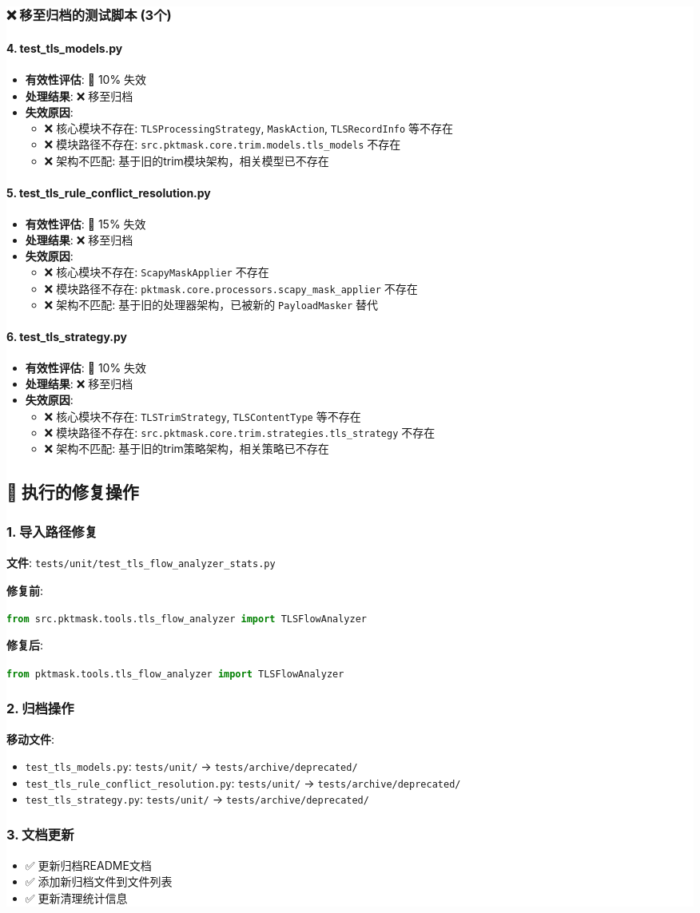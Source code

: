 ### ❌ 移至归档的测试脚本 (3个)

#### 4. test_tls_models.py
- **有效性评估**: 🔴 10% 失效
- **处理结果**: ❌ 移至归档
- **失效原因**:
  - ❌ 核心模块不存在: `TLSProcessingStrategy`, `MaskAction`, `TLSRecordInfo` 等不存在
  - ❌ 模块路径不存在: `src.pktmask.core.trim.models.tls_models` 不存在
  - ❌ 架构不匹配: 基于旧的trim模块架构，相关模型已不存在

#### 5. test_tls_rule_conflict_resolution.py
- **有效性评估**: 🔴 15% 失效
- **处理结果**: ❌ 移至归档
- **失效原因**:
  - ❌ 核心模块不存在: `ScapyMaskApplier` 不存在
  - ❌ 模块路径不存在: `pktmask.core.processors.scapy_mask_applier` 不存在
  - ❌ 架构不匹配: 基于旧的处理器架构，已被新的 `PayloadMasker` 替代

#### 6. test_tls_strategy.py
- **有效性评估**: 🔴 10% 失效
- **处理结果**: ❌ 移至归档
- **失效原因**:
  - ❌ 核心模块不存在: `TLSTrimStrategy`, `TLSContentType` 等不存在
  - ❌ 模块路径不存在: `src.pktmask.core.trim.strategies.tls_strategy` 不存在
  - ❌ 架构不匹配: 基于旧的trim策略架构，相关策略已不存在

## 🔧 执行的修复操作

### 1. 导入路径修复
**文件**: `tests/unit/test_tls_flow_analyzer_stats.py`

**修复前**:
```python
from src.pktmask.tools.tls_flow_analyzer import TLSFlowAnalyzer
```

**修复后**:
```python
from pktmask.tools.tls_flow_analyzer import TLSFlowAnalyzer
```

### 2. 归档操作
**移动文件**:
- `test_tls_models.py`: `tests/unit/` → `tests/archive/deprecated/`
- `test_tls_rule_conflict_resolution.py`: `tests/unit/` → `tests/archive/deprecated/`
- `test_tls_strategy.py`: `tests/unit/` → `tests/archive/deprecated/`

### 3. 文档更新
- ✅ 更新归档README文档
- ✅ 添加新归档文件到文件列表
- ✅ 更新清理统计信息
